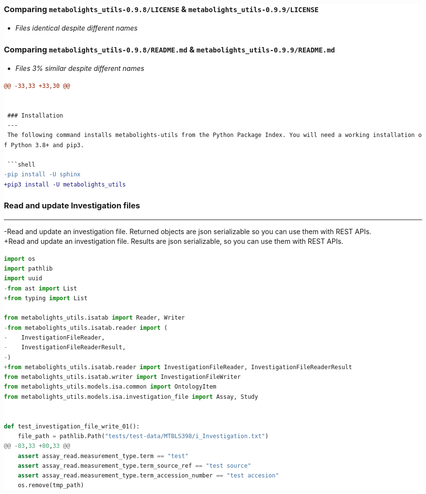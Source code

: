 ### Comparing `metabolights_utils-0.9.8/LICENSE` & `metabolights_utils-0.9.9/LICENSE`

 * *Files identical despite different names*

### Comparing `metabolights_utils-0.9.8/README.md` & `metabolights_utils-0.9.9/README.md`

 * *Files 3% similar despite different names*

```diff
@@ -33,33 +33,30 @@
 
 
 ### Installation
 ---
 The following command installs metabolights-utils from the Python Package Index. You will need a working installation of Python 3.8+ and pip3.
 
 ```shell
-pip install -U sphinx
+pip3 install -U metabolights_utils
 ```
 
 
 ### Read and update Investigation files
 ---
-Read and update an investigation file. Returned objects are json serializable so you can use them with REST APIs.  
+Read and update an investigation file. Results are json serializable, so you can use them with REST APIs.  
 
 ```python 
 import os
 import pathlib
 import uuid
-from ast import List
+from typing import List
 
 from metabolights_utils.isatab import Reader, Writer
-from metabolights_utils.isatab.reader import (
-    InvestigationFileReader,
-    InvestigationFileReaderResult,
-)
+from metabolights_utils.isatab.reader import InvestigationFileReader, InvestigationFileReaderResult
 from metabolights_utils.isatab.writer import InvestigationFileWriter
 from metabolights_utils.models.isa.common import OntologyItem
 from metabolights_utils.models.isa.investigation_file import Assay, Study
 
 
 def test_investigation_file_write_01():
     file_path = pathlib.Path("tests/test-data/MTBLS398/i_Investigation.txt")
@@ -83,33 +80,33 @@
     assert assay_read.measurement_type.term == "test"
     assert assay_read.measurement_type.term_source_ref == "test source"
     assert assay_read.measurement_type.term_accession_number == "test accesion"
     os.remove(tmp_path)
 
 ```
 